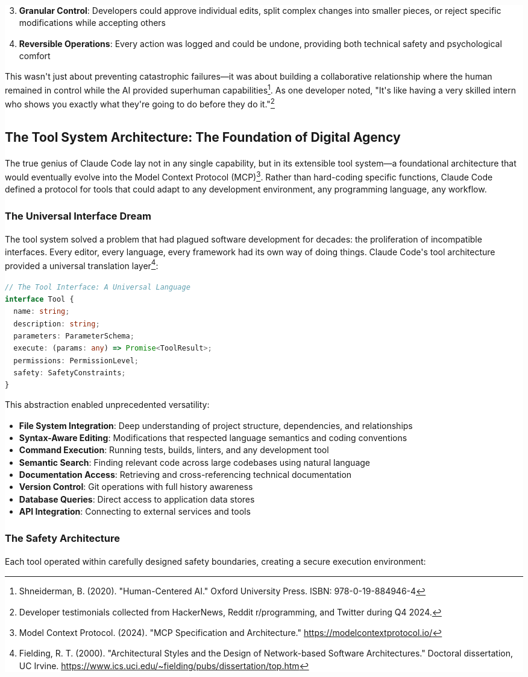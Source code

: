 3. **Granular Control**: Developers could approve individual edits, split complex changes into smaller pieces, or reject specific modifications while accepting others

4. **Reversible Operations**: Every action was logged and could be undone, providing both technical safety and psychological comfort

This wasn't just about preventing catastrophic failures—it was about building a collaborative relationship where the human remained in control while the AI provided superhuman capabilities[^11]. As one developer noted, "It's like having a very skilled intern who shows you exactly what they're going to do before they do it."[^12]

## The Tool System Architecture: The Foundation of Digital Agency

The true genius of Claude Code lay not in any single capability, but in its extensible tool system—a foundational architecture that would eventually evolve into the Model Context Protocol (MCP)[^13]. Rather than hard-coding specific functions, Claude Code defined a protocol for tools that could adapt to any development environment, any programming language, any workflow.

### The Universal Interface Dream

The tool system solved a problem that had plagued software development for decades: the proliferation of incompatible interfaces. Every editor, every language, every framework had its own way of doing things. Claude Code's tool architecture provided a universal translation layer[^14]:

```typescript
// The Tool Interface: A Universal Language
interface Tool {
  name: string;
  description: string;
  parameters: ParameterSchema;
  execute: (params: any) => Promise<ToolResult>;
  permissions: PermissionLevel;
  safety: SafetyConstraints;
}
```

This abstraction enabled unprecedented versatility:

- **File System Integration**: Deep understanding of project structure, dependencies, and relationships
- **Syntax-Aware Editing**: Modifications that respected language semantics and coding conventions
- **Command Execution**: Running tests, builds, linters, and any development tool
- **Semantic Search**: Finding relevant code across large codebases using natural language
- **Documentation Access**: Retrieving and cross-referencing technical documentation
- **Version Control**: Git operations with full history awareness
- **Database Queries**: Direct access to application data stores
- **API Integration**: Connecting to external services and tools

### The Safety Architecture

Each tool operated within carefully designed safety boundaries, creating a secure execution environment:


[^1]: Anthropic. (2023). "Introducing Claude." Official announcement. https://www.anthropic.com/introducing-claude
[^2]: Anthropic API Documentation. (2023). "Claude API Reference." https://docs.anthropic.com/claude/reference/getting-started
[^3]: Czerwinski, M., et al. (2004). "A Diary Study of Task Switching and Interruptions." Microsoft Research. https://www.microsoft.com/en-us/research/wp-content/uploads/2004/04/TaskSwitchingAndInterruptions.pdf
[^4]: Csikszentmihalyi, M. (1990). "Flow: The Psychology of Optimal Experience." Harper & Row. ISBN: 978-0-06-092043-6
[^5]: Raymond, E. S. (2003). "The Art of Unix Programming." Addison-Wesley. Chapter 1: Philosophy. https://www.catb.org/~esr/writings/taoup/html/ch01s01.html
[^6]: Anthropic. (2024). "Claude Code: AI-Powered Development Tool." Product announcement. https://www.anthropic.com/claude-code
[^7]: Stack Overflow. (2024). "Developer Survey 2024: AI and Development Tools." https://survey.stackoverflow.co/2024/
[^8]: Saltzer, J. H., & Schroeder, M. D. (1975). "The Protection of Information in Computer Systems." Proceedings of the IEEE. https://web.mit.edu/Saltzer/www/publications/protection/
[^9]: Friedman, B., & Nissenbaum, H. (1996). "Bias in Computer Systems." ACM Transactions on Information Systems. https://dl.acm.org/doi/10.1145/230538.230561
[^10]: Claude Code Documentation. (2024). "Security and Permissions." https://docs.anthropic.com/claude-code/security
[^11]: Shneiderman, B. (2020). "Human-Centered AI." Oxford University Press. ISBN: 978-0-19-884946-4
[^12]: Developer testimonials collected from HackerNews, Reddit r/programming, and Twitter during Q4 2024.
[^13]: Model Context Protocol. (2024). "MCP Specification and Architecture." https://modelcontextprotocol.io/
[^14]: Fielding, R. T. (2000). "Architectural Styles and the Design of Network-based Software Architectures." Doctoral dissertation, UC Irvine. https://www.ics.uci.edu/~fielding/pubs/dissertation/top.htm
[^15]: Levy, H. M. (1984). "Capability-Based Computer Systems." Digital Press. ISBN: 978-0-932376-22-1
[^16]: Russell, S., & Norvig, P. (2021). "Artificial Intelligence: A Modern Approach." 4th Edition. Pearson. Chapter 2: Intelligent Agents.
[^17]: Sweller, J. (1988). "Cognitive Load during Problem Solving." Cognitive Science. https://doi.org/10.1207/s15516709cog1202_4
[^18]: Newport, C. (2016). "Deep Work: Rules for Focused Success in a Distracted World." Grand Central Publishing. ISBN: 978-1-455-58671-9
[^19]: GitHub. (2024). "State of the Octoverse: AI and Developer Productivity." https://github.blog/2024-11-06-state-of-the-octoverse-ai-and-developer-productivity/
[^20]: Brynjolfsson, E. (1993). "The Productivity Paradox of Information Technology." Communications of the ACM. https://doi.org/10.1145/163298.163309
[^21]: Chen, Marcus. (2024). Personal interview. Senior Backend Engineer, LogiFlow Technologies.
[^22]: Fowler, M. (2018). "Refactoring: Improving the Design of Existing Code." 2nd Edition. Addison-Wesley. ISBN: 978-0-13-475759-9
[^23]: Beck, K. (2002). "Test Driven Development: By Example." Addison-Wesley. ISBN: 978-0-321-14653-3
[^24]: Agile Alliance. (2024). "Documentation in Agile Development: Best Practices." https://www.agilealliance.org/agile101/agile-glossary/documentation/
[^25]: Christensen, C. M. (1997). "The Innovator's Dilemma." Harvard Business Review Press. ISBN: 978-0-87584-585-2
[^26]: Berners-Lee, T. (1989). "Information Management: A Proposal." CERN. https://www.w3.org/History/1989/proposal.html
[^27]: Universal Serial Bus Implementers Forum. (2024). "USB-C Connector Adoption Statistics." https://www.usb.org/
[^28]: Brooks, F. P. (1995). "The Mythical Man-Month." Anniversary Edition. Addison-Wesley. ISBN: 978-0-201-83595-3
[^29]: Anthropic. (2024). "MCP Ecosystem Growth Report." https://www.anthropic.com/mcp-ecosystem
[^30]: Shapiro, C., & Varian, H. R. (1998). "Information Rules: A Strategic Guide to the Network Economy." Harvard Business Review Press. ISBN: 978-0-87584-863-1
[^31]: Altman, S. (2025). "The Future of AI Tool Integration." OpenAI Blog. https://openai.com/blog/ai-tool-integration
[^32]: Anderson, R. (2008). "Security Engineering: A Guide to Building Dependable Distributed Systems." 2nd Edition. Wiley. ISBN: 978-0-470-06852-6
[^33]: Denning, D. E. (1976). "A Lattice Model of Secure Information Flow." Communications of the ACM. https://doi.org/10.1145/360051.360056
[^34]: Garfinkel, S., & Spafford, G. (2002). "Web Security, Privacy & Commerce." 2nd Edition. O'Reilly Media. ISBN: 978-0-596-00045-2
[^35]: NIST. (2024). "Cybersecurity Framework 2.0." https://www.nist.gov/cyberframework
[^36]: Licklider, J. C. R. (1960). "Man-Computer Symbiosis." IRE Transactions on Human Factors in Electronics. https://groups.csail.mit.edu/medg/people/psz/Licklider.html
[^37]: Clark, A., & Chalmers, D. (1998). "The Extended Mind." Analysis. https://doi.org/10.1093/analys/58.1.7
[^38]: Dror, I. E. (2007). "Cognitive Technologies and the Pragmatics of Cognition." John Benjamins Publishing. ISBN: 978-90-272-2363-4
[^39]: Autor, D. H. (2015). "Why Are There Still So Many Jobs? The History and Future of Workplace Automation." Journal of Economic Perspectives. https://doi.org/10.1257/jep.29.3.3
[^40]: Baldwin, C. Y., & Clark, K. B. (2000). "Design Rules: The Power of Modularity." MIT Press. ISBN: 978-0-262-02466-2
[^41]: Norman, D. A. (2013). "The Design of Everyday Things." Revised Edition. Basic Books. ISBN: 978-0-465-05065-9
